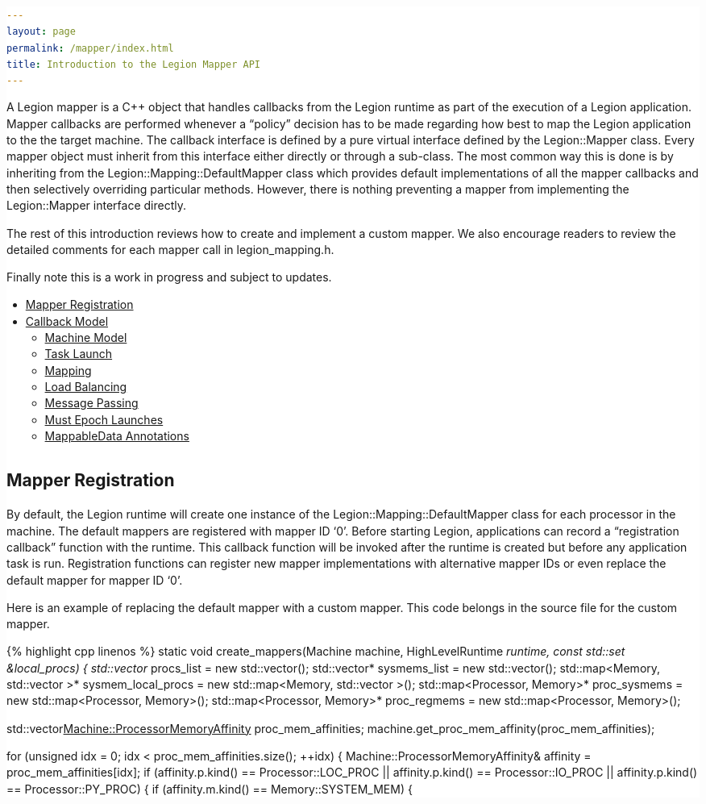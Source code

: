 ```yaml
---
layout: page
permalink: /mapper/index.html
title: Introduction to the Legion Mapper API
---
```



A Legion mapper is a C++ object that handles callbacks from the Legion runtime as part of the execution of a Legion application. Mapper callbacks are performed whenever a “policy” decision has to be made regarding how best to map the Legion application to the the target machine. The callback interface is defined by a pure virtual interface defined by the Legion::Mapper class. Every mapper object must inherit from this interface either directly or through a sub-class. The most common way this is done is by inheriting from the Legion::Mapping::DefaultMapper class which provides default implementations of all the mapper callbacks and then selectively overriding particular methods. However, there is nothing preventing a mapper from implementing the Legion::Mapper interface directly.

The rest of this introduction reviews how to create and implement a custom mapper. We also encourage readers to review the detailed comments for each mapper call in legion_mapping.h.

Finally note this is a work in progress and subject to updates. 



  * [Mapper Registration](#Mapper-registration)
  * [Callback Model](#Callback-model)
      * [Machine Model](#Machine-model)
      * [Task Launch](#Task-launch)
      * [Mapping](#Mapping)
      * [Load Balancing](#Load-balancing)
      * [Message Passing](#Message-passing)
      * [Must Epoch Launches](#Must-epoch-launches)
      * [MappableData Annotations](#Mappable-data-annotations)

## Mapper Registration

By default, the Legion runtime will create one instance of the Legion::Mapping::DefaultMapper class for each processor in the machine. The default mappers are registered with mapper ID ‘0’. Before starting Legion, applications can record a “registration callback” function with the runtime. This callback function will be invoked after the runtime is created but before any application task is run. Registration functions can register new mapper implementations with alternative mapper IDs or even replace the default mapper for mapper ID ‘0’. 

Here is an example of replacing the default mapper with a custom mapper. This code belongs in the source file for the custom mapper. 

{% highlight cpp linenos %}
static void create_mappers(Machine machine, HighLevelRuntime *runtime, const std::set<Processor> &local_procs)
{
  std::vector<Processor>* procs_list = new std::vector<Processor>();
  std::vector<Memory>* sysmems_list = new std::vector<Memory>();
  std::map<Memory, std::vector<Processor> >* sysmem_local_procs =
  new std::map<Memory, std::vector<Processor> >();
  std::map<Processor, Memory>* proc_sysmems = new std::map<Processor, Memory>();
  std::map<Processor, Memory>* proc_regmems = new std::map<Processor, Memory>();
  
  std::vector<Machine::ProcessorMemoryAffinity> proc_mem_affinities;
  machine.get_proc_mem_affinity(proc_mem_affinities);
  
  for (unsigned idx = 0; idx < proc_mem_affinities.size(); ++idx) {
    Machine::ProcessorMemoryAffinity& affinity = proc_mem_affinities[idx];
    if (affinity.p.kind() == Processor::LOC_PROC
        || affinity.p.kind() == Processor::IO_PROC
        || affinity.p.kind() == Processor::PY_PROC) {
      if (affinity.m.kind() == Memory::SYSTEM_MEM) {